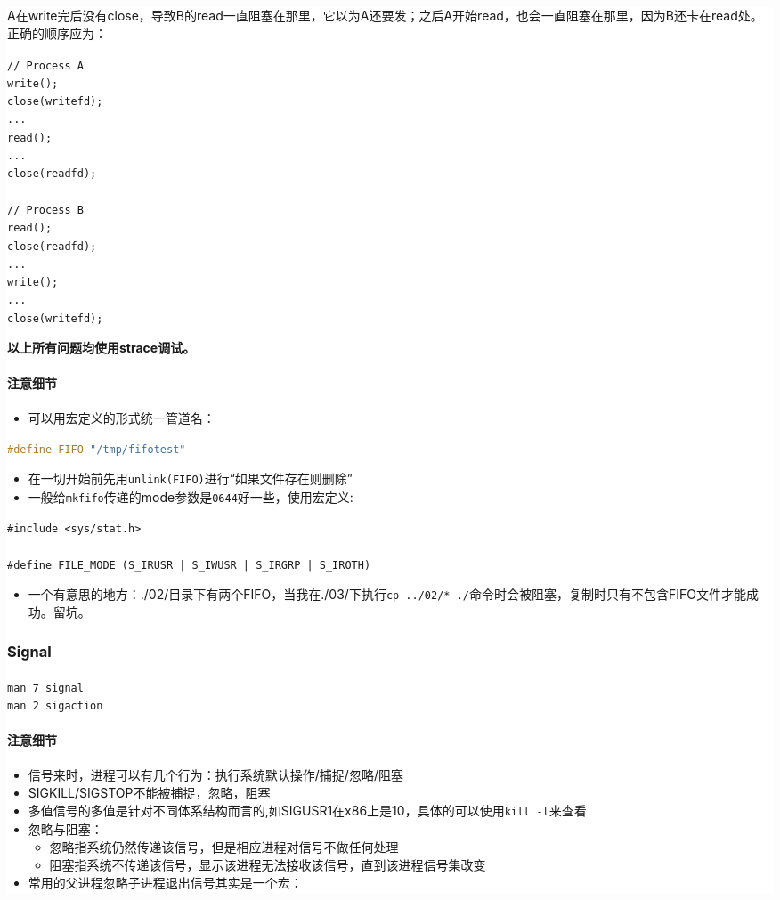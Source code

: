 A在write完后没有close，导致B的read一直阻塞在那里，它以为A还要发；之后A开始read，也会一直阻塞在那里，因为B还卡在read处。正确的顺序应为：

```
// Process A
write();
close(writefd);
...
read();
...
close(readfd);

// Process B
read();
close(readfd);
...
write();
...
close(writefd);
```

**以上所有问题均使用strace调试。**

#### 注意细节

- 可以用宏定义的形式统一管道名：

```c
#define FIFO "/tmp/fifotest"
```

- 在一切开始前先用`unlink(FIFO)`进行“如果文件存在则删除”
- 一般给`mkfifo`传递的mode参数是`0644`好一些，使用宏定义:

```
#include <sys/stat.h>

#define FILE_MODE (S_IRUSR | S_IWUSR | S_IRGRP | S_IROTH)
```

- 一个有意思的地方：./02/目录下有两个FIFO，当我在./03/下执行`cp ../02/* ./`命令时会被阻塞，复制时只有不包含FIFO文件才能成功。留坑。

### Signal

```
man 7 signal
man 2 sigaction
```

#### 注意细节

- 信号来时，进程可以有几个行为：执行系统默认操作/捕捉/忽略/阻塞
- SIGKILL/SIGSTOP不能被捕捉，忽略，阻塞
- 多值信号的多值是针对不同体系结构而言的,如SIGUSR1在x86上是10，具体的可以使用`kill -l`来查看
- 忽略与阻塞：
	- 忽略指系统仍然传递该信号，但是相应进程对信号不做任何处理
	- 阻塞指系统不传递该信号，显示该进程无法接收该信号，直到该进程信号集改变
- 常用的父进程忽略子进程退出信号其实是一个宏：
